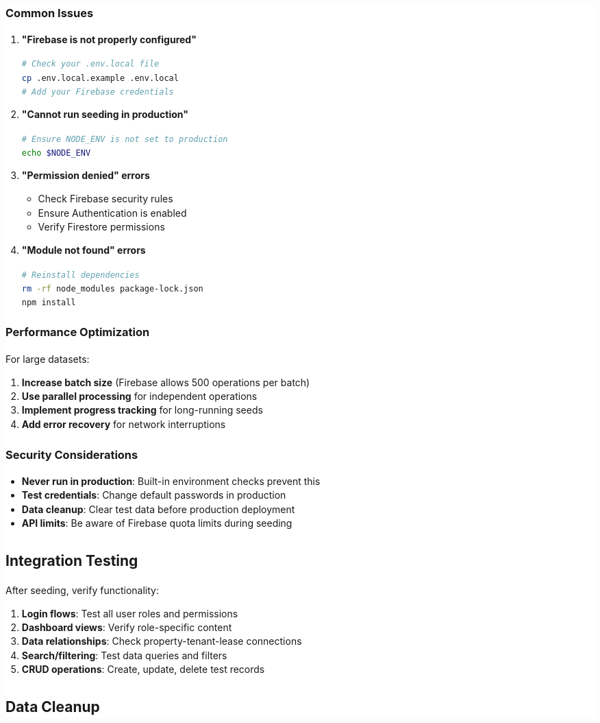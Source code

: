 ### Common Issues

1. **"Firebase is not properly configured"**
   ```bash
   # Check your .env.local file
   cp .env.local.example .env.local
   # Add your Firebase credentials
   ```

2. **"Cannot run seeding in production"**
   ```bash
   # Ensure NODE_ENV is not set to production
   echo $NODE_ENV
   ```

3. **"Permission denied" errors**
   - Check Firebase security rules
   - Ensure Authentication is enabled
   - Verify Firestore permissions

4. **"Module not found" errors**
   ```bash
   # Reinstall dependencies
   rm -rf node_modules package-lock.json
   npm install
   ```

### Performance Optimization

For large datasets:

1. **Increase batch size** (Firebase allows 500 operations per batch)
2. **Use parallel processing** for independent operations
3. **Implement progress tracking** for long-running seeds
4. **Add error recovery** for network interruptions

### Security Considerations

- **Never run in production**: Built-in environment checks prevent this
- **Test credentials**: Change default passwords in production
- **Data cleanup**: Clear test data before production deployment
- **API limits**: Be aware of Firebase quota limits during seeding

## Integration Testing

After seeding, verify functionality:

1. **Login flows**: Test all user roles and permissions
2. **Dashboard views**: Verify role-specific content
3. **Data relationships**: Check property-tenant-lease connections  
4. **Search/filtering**: Test data queries and filters
5. **CRUD operations**: Create, update, delete test records

## Data Cleanup
